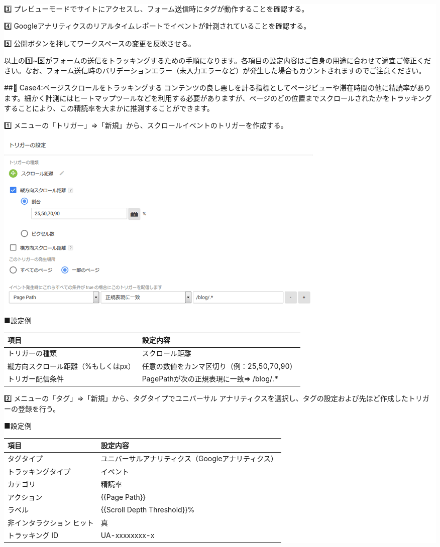:three: プレビューモードでサイトにアクセスし、フォーム送信時にタグが動作することを確認する。

:four: Googleアナリティクスのリアルタイムレポートでイベントが計測されていることを確認する。

:five: 公開ボタンを押してワークスペースの変更を反映させる。

以上の:one:~:five:がフォームの送信をトラッキングするための手順になります。各項目の設定内容はご自身の用途に合わせて適宜ご修正ください。なお、フォーム送信時のバリデーションエラー（未入力エラーなど）が発生した場合もカウントされますのでご注意ください。

##:footprints: Case4:ページスクロールをトラッキングする
コンテンツの良し悪しを計る指標としてページビューや滞在時間の他に精読率があります。細かく計測にはヒートマップツールなどを利用する必要がありますが、ページのどの位置までスクロールされたかをトラッキングすることにより、この精読率を大まかに推測することができます。

:one: メニューの「トリガー」⇒「新規」から、スクロールイベントのトリガーを作成する。

![スクロールイベントのトリガー作成例](./b834669b-6e3d-45bf-1d68-a4c6a3417bb5.png)

■設定例

| 項目 | 設定内容 |
|:--|:--|
| トリガーの種類 | スクロール距離 |
| 縦方向スクロール距離（%もしくはpx） | 任意の数値をカンマ区切り（例：25,50,70,90） |
| トリガー配信条件 | PagePathが次の正規表現に一致⇒ /blog/.* |

:two: メニューの「タグ」⇒「新規」から、タグタイプでユニバーサル アナリティクスを選択し、タグの設定および先ほど作成したトリガーの登録を行う。

■設定例

| 項目 | 設定内容 |
|:--|:--|
| タグタイプ | ユニバーサルアナリティクス（Googleアナリティクス） |
| トラッキングタイプ | イベント |
| カテゴリ | 精読率 |
| アクション | {{Page Path}} |
| ラベル | {{Scroll Depth Threshold}}% |
| 非インタラクション ヒット | 真 |
| トラッキング ID | UA-xxxxxxxx-x |
